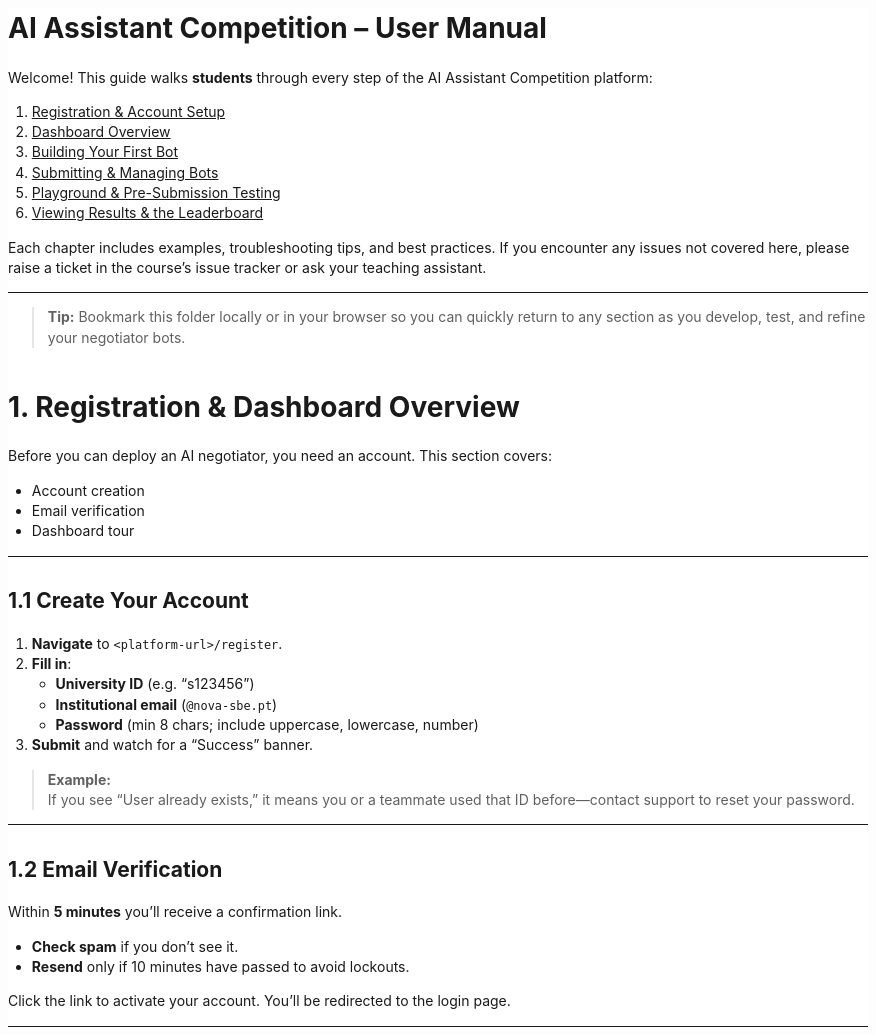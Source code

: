 # AI Assistant Competition – User Manual

Welcome! This guide walks **students** through every step of the AI Assistant Competition platform:

1. [Registration & Account Setup](registration.md)  
2. [Dashboard Overview](registration.md#dashboard-overview)  
3. [Building Your First Bot](bot_creation.md)  
4. [Submitting & Managing Bots](submission.md)  
5. [Playground & Pre-Submission Testing](playground.md)  
6. [Viewing Results & the Leaderboard](leaderboard.md)  

Each chapter includes examples, troubleshooting tips, and best practices. If you encounter any issues not covered here, please raise a ticket in the course’s issue tracker or ask your teaching assistant.

---

> **Tip:** Bookmark this folder locally or in your browser so you can quickly return to any section as you develop, test, and refine your negotiator bots.  
# 1. Registration & Dashboard Overview

Before you can deploy an AI negotiator, you need an account. This section covers:

- Account creation  
- Email verification  
- Dashboard tour  

---

## 1.1 Create Your Account

1. **Navigate** to `<platform-url>/register`.  
2. **Fill in**:
   - **University ID** (e.g. “s123456”)  
   - **Institutional email** (`@nova-sbe.pt`)  
   - **Password** (min 8 chars; include uppercase, lowercase, number)  
3. **Submit** and watch for a “Success” banner.

> **Example:**  
> If you see “User already exists,” it means you or a teammate used that ID before—contact support to reset your password.

---

## 1.2 Email Verification

Within **5 minutes** you’ll receive a confirmation link.  
- **Check spam** if you don’t see it.  
- **Resend** only if 10 minutes have passed to avoid lockouts.

Click the link to activate your account. You’ll be redirected to the login page.

---